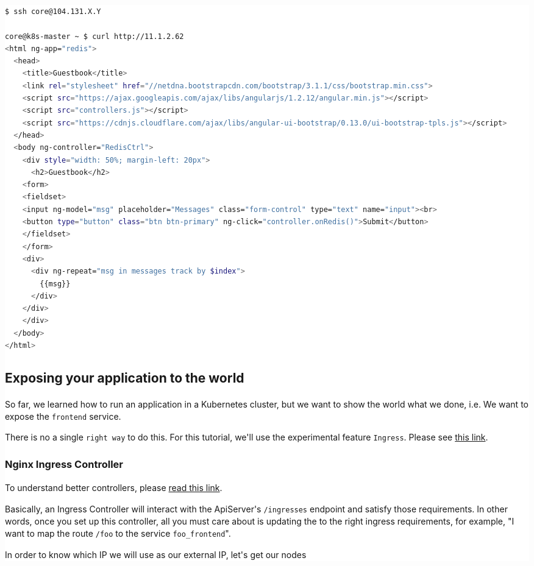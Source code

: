 ```bash
$ ssh core@104.131.X.Y

core@k8s-master ~ $ curl http://11.1.2.62
<html ng-app="redis">
  <head>
    <title>Guestbook</title>
    <link rel="stylesheet" href="//netdna.bootstrapcdn.com/bootstrap/3.1.1/css/bootstrap.min.css">
    <script src="https://ajax.googleapis.com/ajax/libs/angularjs/1.2.12/angular.min.js"></script>
    <script src="controllers.js"></script>
    <script src="https://cdnjs.cloudflare.com/ajax/libs/angular-ui-bootstrap/0.13.0/ui-bootstrap-tpls.js"></script>
  </head>
  <body ng-controller="RedisCtrl">
    <div style="width: 50%; margin-left: 20px">
      <h2>Guestbook</h2>
    <form>
    <fieldset>
    <input ng-model="msg" placeholder="Messages" class="form-control" type="text" name="input"><br>
    <button type="button" class="btn btn-primary" ng-click="controller.onRedis()">Submit</button>
    </fieldset>
    </form>
    <div>
      <div ng-repeat="msg in messages track by $index">
        {{msg}}
      </div>
    </div>
    </div>
  </body>
</html>
```

## Exposing your application to the world

So far, we learned how to run an application in a Kubernetes cluster, but we want to show the world what we done, i.e. We want to expose the `frontend` service.

There is no a single `right way` to do this. For this tutorial, we'll use the experimental feature `Ingress`. Please see [this link](https://github.com/kubernetes/kubernetes/blob/master/docs/user-guide/ingress.md).

### Nginx Ingress Controller

To understand better controllers, please [read this link](https://github.com/kubernetes/contrib/blob/master/Ingress/controllers/README.md).

Basically, an Ingress Controller will interact with the ApiServer's `/ingresses` endpoint and satisfy those requirements. In other words, once you set up this controller, all you must care about is updating the to the right ingress requirements, for example, "I want to map the route `/foo` to the service `foo_frontend`".

In order to know which IP we will use as our external IP, let's get our nodes
